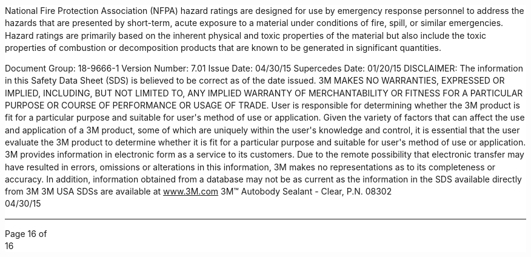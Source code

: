 National Fire Protection Association (NFPA) hazard ratings are designed for use by emergency response personnel to address 
the hazards that are presented by short-term, acute exposure to a material under conditions of fire, spill, or similar 
emergencies. Hazard ratings are primarily based on the inherent physical and toxic properties of the material but also include 
the toxic properties of combustion or decomposition products that are known to be generated in significant quantities.
  
Document Group:
18-9666-1
Version Number:
7.01
Issue Date:
04/30/15
Supercedes Date: 
01/20/15
DISCLAIMER: The information in this Safety Data Sheet (SDS) is believed to be correct as of the date issued.  3M 
MAKES NO WARRANTIES, EXPRESSED OR IMPLIED, INCLUDING, BUT NOT LIMITED TO, ANY IMPLIED 
WARRANTY OF MERCHANTABILITY OR FITNESS FOR A PARTICULAR PURPOSE OR COURSE OF 
PERFORMANCE OR USAGE OF TRADE.  User is responsible for determining whether the 3M product is fit for a 
particular purpose and suitable for user's method of use or application.  Given the variety of factors that can affect the use 
and application of a 3M product, some of which are uniquely within the user's knowledge and control, it is essential that the 
user evaluate the 3M product to determine whether it is fit for a particular purpose and suitable for user's method of use or 
application.
3M provides information in electronic form as a service to its customers.  Due to the remote possibility that electronic 
transfer may have resulted in errors, omissions or alterations in this information, 3M makes no representations as to its 
completeness or accuracy.  In addition, information obtained from a database may not be as current as the information in the 
SDS available directly from 3M
3M USA SDSs are available at www.3M.com
3M™ Autobody Sealant - Clear, P.N. 08302    
04/30/15
 
 
__________________________________________________________________________________________
                                                                                                                                                                             
Page  16  of    
16 
